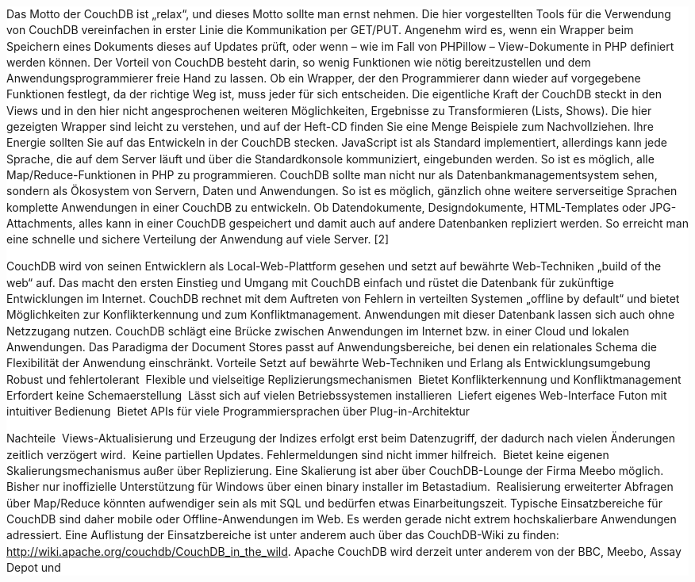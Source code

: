 Das Motto der CouchDB ist „relax“, und dieses Motto sollte man
ernst nehmen. Die hier vorgestellten Tools für die Verwendung
von CouchDB vereinfachen in erster Linie die Kommunikation
per GET/PUT. Angenehm wird es, wenn ein Wrapper beim
Speichern eines Dokuments dieses auf Updates prüft, oder wenn
– wie im Fall von PHPillow – View-Dokumente in PHP definiert
werden können. Der Vorteil von CouchDB besteht darin, so wenig
Funktionen wie nötig bereitzustellen und dem
Anwendungsprogrammierer freie Hand zu lassen. Ob ein
Wrapper, der den Programmierer dann wieder auf vorgegebene
Funktionen festlegt, da der richtige Weg ist, muss jeder für sich
entscheiden. Die eigentliche Kraft der CouchDB steckt in den
Views und in den hier nicht angesprochenen weiteren
Möglichkeiten, Ergebnisse zu Transformieren (Lists, Shows).
Die hier gezeigten Wrapper sind leicht zu verstehen, und auf der
Heft-CD finden Sie eine Menge Beispiele zum Nachvollziehen.
Ihre Energie sollten Sie auf das Entwickeln in der CouchDB
stecken. JavaScript ist als Standard implementiert, allerdings
kann jede Sprache, die auf dem Server läuft und über die
Standardkonsole kommuniziert, eingebunden werden. So ist es
möglich, alle Map/Reduce-Funktionen in PHP zu programmieren.
CouchDB sollte man nicht nur als Datenbankmanagementsystem
sehen, sondern als Ökosystem von Servern, Daten und
Anwendungen. So ist es möglich, gänzlich ohne weitere
serverseitige Sprachen komplette Anwendungen in einer
CouchDB zu entwickeln. Ob Datendokumente, Designdokumente,
HTML-Templates oder JPG-Attachments, alles kann in einer
CouchDB gespeichert und damit auch auf andere Datenbanken
repliziert werden. So erreicht man eine schnelle und sichere
Verteilung der Anwendung auf viele Server. [2]

CouchDB wird von seinen Entwicklern als Local-Web-Plattform gesehen und setzt auf bewährte
Web-Techniken „build of the web“ auf. Das macht den ersten Einstieg und Umgang
mit CouchDB einfach und rüstet die Datenbank für zukünftige Entwicklungen im Internet.
CouchDB rechnet mit dem Auftreten von Fehlern in verteilten Systemen „offline by default“
und bietet Möglichkeiten zur Konflikterkennung und zum Konfliktmanagement. Anwendungen
mit dieser Datenbank lassen sich auch ohne Netzzugang nutzen. CouchDB schlägt
eine Brücke zwischen Anwendungen im Internet bzw. in einer Cloud und lokalen Anwendungen.
Das Paradigma der Document Stores passt auf Anwendungsbereiche, bei denen
ein relationales Schema die Flexibilität der Anwendung einschränkt.
Vorteile
 Setzt auf bewährte Web-Techniken und Erlang als Entwicklungsumgebung
 Robust und fehlertolerant
 Flexible und vielseitige Replizierungsmechanismen
 Bietet Konflikterkennung und Konfliktmanagement
 Erfordert keine Schemaerstellung
 Lässt sich auf vielen Betriebssystemen installieren
 Liefert eigenes Web-Interface Futon mit intuitiver Bedienung
 Bietet APIs für viele Programmiersprachen über Plug-in-Architektur

Nachteile
 Views-Aktualisierung und Erzeugung der Indizes erfolgt erst beim Datenzugriff, der
dadurch nach vielen Änderungen zeitlich verzögert wird.
 Keine partiellen Updates. Fehlermeldungen sind nicht immer hilfreich.
 Bietet keine eigenen Skalierungsmechanismus außer über Replizierung. Eine Skalierung
ist aber über CouchDB-Lounge der Firma Meebo möglich.
 Bisher nur inoffizielle Unterstützung für Windows über einen binary installer im Betastadium.
 Realisierung erweiterter Abfragen über Map/Reduce könnten aufwendiger sein als mit
SQL und bedürfen etwas Einarbeitungszeit.
Typische Einsatzbereiche für CouchDB sind daher mobile oder Offline-Anwendungen im
Web. Es werden gerade nicht extrem hochskalierbare Anwendungen adressiert. Eine Auflistung
der Einsatzbereiche ist unter anderem auch über das CouchDB-Wiki zu finden:
http://wiki.apache.org/couchdb/CouchDB_in_the_wild.
Apache CouchDB wird derzeit unter anderem von der BBC, Meebo, Assay Depot und